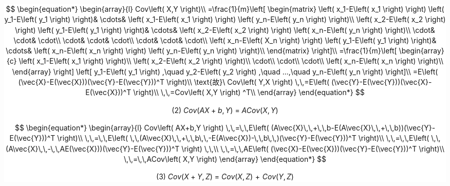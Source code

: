 $$
\begin{equation*}
\begin{array}{l}
	Cov\left( X,Y \right)\\
	=\frac{1}{m}\left[ \begin{matrix}
	\left( x_1-E\left( x_1 \right) \right) \left( y_1-E\left( y_1 \right) \right)&		\cdots&		\left( x_1-E\left( x_1 \right) \right) \left( y_n-E\left( y_n \right) \right)\\
	\left( x_2-E\left( x_2 \right) \right) \left( y_1-E\left( y_1 \right) \right)&		\cdots&		\left( x_2-E\left( x_2 \right) \right) \left( x_n-E\left( y_n \right) \right)\\
	\cdot&		\cdot&		\cdot\\
	\cdot&		\cdot&		\cdot\\
	\cdot&		\cdot&		\cdot\\
	\left( x_n-E\left( X_n \right) \right) \left( y_1-E\left( y_1 \right) \right)&		\cdots&		\left( x_n-E\left( x_n \right) \right) \left( y_n-E\left( y_n \right) \right)\\
\end{matrix} \right]\\
	=\frac{1}{m}\left[ \begin{array}{c}
	\left( x_1-E\left( x_1 \right) \right)\\
	\left( x_2-E\left( x_2 \right) \right)\\
	\cdot\\
	\cdot\\
	\cdot\\
	\left( x_n-E\left( x_n \right) \right)\\
\end{array} \right] \left[ y_1-E\left( y_1 \right) ,\quad y_2-E\left( y_2 \right) ,\quad ...,\quad y_n-E\left( y_n \right) \right]\\
	=E\left( (\vec{X}-E(\vec{X}))(\vec{Y}-E(\vec{Y}))^T \right)\\
	\text{故}\ Cov\left( Y,X \right) \,\,=E\left( (\vec{Y}-E(\vec{Y}))(\vec{X}-E(\vec{X}))^T \right)\\
	\,\,=Cov\left( X,Y \right) ^T\\
\end{array}
\end{equation*}
$$

$$
\nonumber
\left( 2 \right)\ Cov\left( AX+b,Y \right)\ =\ ACov\left( X,Y \right)
$$

$$
\begin{equation*}
\begin{array}{l}
	Cov\left( AX+b,Y \right) \,\,=\,\,E\left( (A\vec{X}\,\,+\,\,b-E(A\vec{X}\,\,+\,\,b))(\vec{Y}-E(\vec{Y}))^T \right)\\
	\,\,=\,\,E\left( \,\,(A\vec{X}\,\,+\,\,b\,\,-E(A\vec{X})-\,\,b\,\,)(\vec{Y}-E(\vec{Y}))^T \right)\\
	\,\,=\,\,E\left( \,\,(A\vec{X}\,\,-\,\,AE(\vec{X}))(\vec{Y}-E(\vec{Y}))^T \right) \,\,\\
	\,\,=\,\,AE\left( (\vec{X}-E(\vec{X}))(\vec{Y}-E(\vec{Y}))^T \right)\\
	\,\,=\,\,ACov\left( X,Y \right)
\end{array}
\end{equation*}
$$

$$
\nonumber
\left( 3 \right)\ Cov\left( X+Y,Z \right)\ =\ Cov\left( X,Z \right) \,\,+\,\,Cov\left( Y,Z \right)
$$
